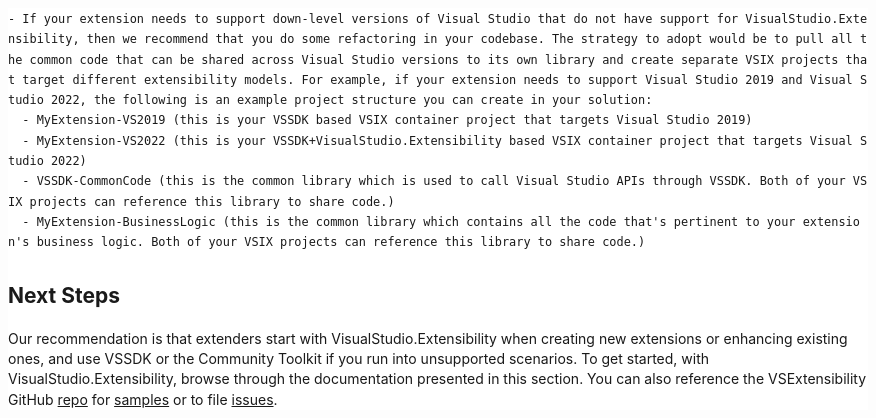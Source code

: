     - If your extension needs to support down-level versions of Visual Studio that do not have support for VisualStudio.Extensibility, then we recommend that you do some refactoring in your codebase. The strategy to adopt would be to pull all the common code that can be shared across Visual Studio versions to its own library and create separate VSIX projects that target different extensibility models. For example, if your extension needs to support Visual Studio 2019 and Visual Studio 2022, the following is an example project structure you can create in your solution:
      - MyExtension-VS2019 (this is your VSSDK based VSIX container project that targets Visual Studio 2019)
      - MyExtension-VS2022 (this is your VSSDK+VisualStudio.Extensibility based VSIX container project that targets Visual Studio 2022)
      - VSSDK-CommonCode (this is the common library which is used to call Visual Studio APIs through VSSDK. Both of your VSIX projects can reference this library to share code.)
      - MyExtension-BusinessLogic (this is the common library which contains all the code that's pertinent to your extension's business logic. Both of your VSIX projects can reference this library to share code.)

## Next Steps

Our recommendation is that extenders start with VisualStudio.Extensibility when creating new extensions or enhancing existing ones, and use VSSDK or the Community Toolkit if you run into unsupported scenarios. To get started, with VisualStudio.Extensibility, browse through the documentation presented in this section. You can also reference the VSExtensibility GitHub [repo](https://github.com/microsoft/VSExtensibility) for [samples](https://github.com/microsoft/VSExtensibility/tree/main/New_Extensibility_Model/Samples) or to file [issues](https://github.com/microsoft/VSExtensibility/issues).


